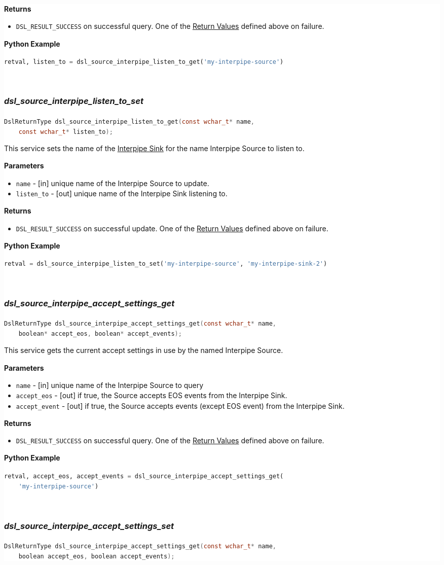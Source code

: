 **Returns**
* `DSL_RESULT_SUCCESS` on successful query. One of the [Return Values](#return-values) defined above on failure.

**Python Example**
```Python
retval, listen_to = dsl_source_interpipe_listen_to_get('my-interpipe-source')
```
<br>

### *dsl_source_interpipe_listen_to_set*
```C
DslReturnType dsl_source_interpipe_listen_to_get(const wchar_t* name,
    const wchar_t* listen_to);
```
This service sets the name of the [Interpipe Sink](/docs/api-sink.md#dsl_sink_interpipe_new) for the name Interpipe Source to listen to.

**Parameters**
* `name` - [in] unique name of the Interpipe Source to update.
* `listen_to` - [out]  unique name of the Interpipe Sink listening to.

**Returns**
* `DSL_RESULT_SUCCESS` on successful update. One of the [Return Values](#return-values) defined above on failure.

**Python Example**
```Python
retval = dsl_source_interpipe_listen_to_set('my-interpipe-source', 'my-interpipe-sink-2')
```
<br>

### *dsl_source_interpipe_accept_settings_get*
```C
DslReturnType dsl_source_interpipe_accept_settings_get(const wchar_t* name,
    boolean* accept_eos, boolean* accept_events);
```
This service gets the current accept settings in use by the named Interpipe Source.

**Parameters**
* `name` - [in] unique name of the Interpipe Source to query
* `accept_eos` - [out] if true, the Source accepts EOS events from the Interpipe Sink.
* `accept_event` - [out] if true, the Source accepts events (except EOS event) from the Interpipe Sink.

**Returns**
* `DSL_RESULT_SUCCESS` on successful query. One of the [Return Values](#return-values) defined above on failure.

**Python Example**
```Python
retval, accept_eos, accept_events = dsl_source_interpipe_accept_settings_get(
    'my-interpipe-source')
```
<br>

### *dsl_source_interpipe_accept_settings_set*
```C
DslReturnType dsl_source_interpipe_accept_settings_get(const wchar_t* name,
    boolean accept_eos, boolean accept_events);
```
